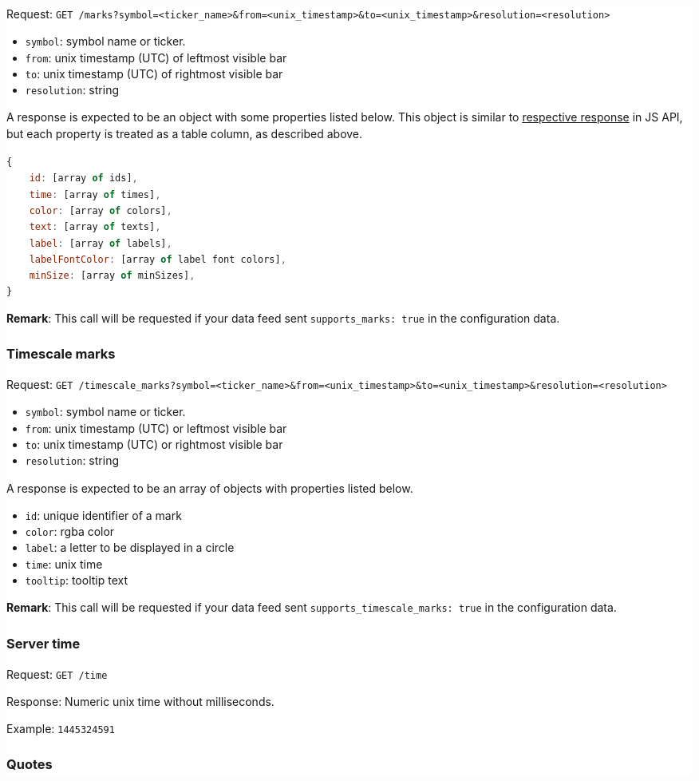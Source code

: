 Request: `GET /marks?symbol=<ticker_name>&from=<unix_timestamp>&to=<unix_timestamp>&resolution=<resolution>`

* `symbol`: symbol name or ticker.
* `from`: unix timestamp (UTC) of leftmost visible bar
* `to`: unix timestamp (UTC) of rightmost visible bar
* `resolution`: string

A response is expected to be an object with some properties listed below.
This object is similar to [respective response](JS-Api#getmarkssymbolinfo-startdate-enddate-ondatacallback-resolution) in JS API, but each property is treated as a table column, as described above.

```javascript
{
    id: [array of ids],
    time: [array of times],
    color: [array of colors],
    text: [array of texts],
    label: [array of labels],
    labelFontColor: [array of label font colors],
    minSize: [array of minSizes],
}
```

**Remark**: This call will be requested if your data feed sent `supports_marks: true` in the configuration data.

### Timescale marks

Request: `GET /timescale_marks?symbol=<ticker_name>&from=<unix_timestamp>&to=<unix_timestamp>&resolution=<resolution>`

* `symbol`: symbol name or ticker.
* `from`: unix timestamp (UTC) or leftmost visible bar
* `to`: unix timestamp (UTC) or rightmost visible bar
* `resolution`: string

A response is expected to be an array of objects with properties listed below.

* `id`: unique identifier of a mark
* `color`: rgba color
* `label`: a letter to be displayed in a circle
* `time`: unix time
* `tooltip`: tooltip text

**Remark**: This call will be requested if your data feed sent `supports_timescale_marks: true` in the configuration data.

### Server time

Request: `GET /time`

Response: Numeric unix time without milliseconds.

Example: `1445324591`

### Quotes
